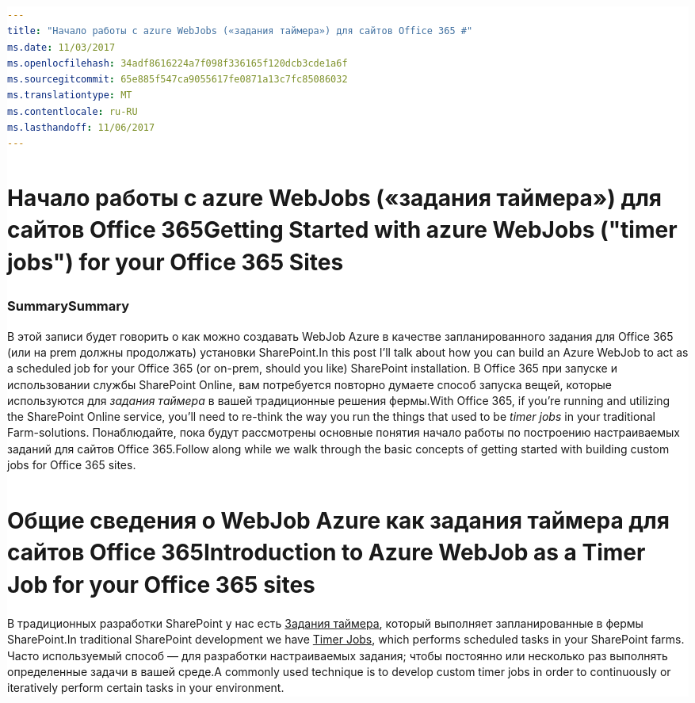 ```yaml
---
title: "Начало работы с azure WebJobs («задания таймера») для сайтов Office 365 #"
ms.date: 11/03/2017
ms.openlocfilehash: 34adf8616224a7f098f336165f120dcb3cde1a6f
ms.sourcegitcommit: 65e885f547ca9055617fe0871a13c7fc85086032
ms.translationtype: MT
ms.contentlocale: ru-RU
ms.lasthandoff: 11/06/2017
---
```

# <a name="getting-started-with-azure-webjobs-timer-jobs-for-your-office-365-sites"></a><span data-ttu-id="e2a39-102">Начало работы с azure WebJobs («задания таймера») для сайтов Office 365</span><span class="sxs-lookup"><span data-stu-id="e2a39-102">Getting Started with azure WebJobs ("timer jobs") for your Office 365 Sites</span></span> #

### <a name="summary"></a><span data-ttu-id="e2a39-103">Summary</span><span class="sxs-lookup"><span data-stu-id="e2a39-103">Summary</span></span> ###
<span data-ttu-id="e2a39-104">В этой записи будет говорить о как можно создавать WebJob Azure в качестве запланированного задания для Office 365 (или на prem должны продолжать) установки SharePoint.</span><span class="sxs-lookup"><span data-stu-id="e2a39-104">In this post I’ll talk about how you can build an Azure WebJob to act as a scheduled job for your Office 365 (or on-prem, should you like) SharePoint installation.</span></span> <span data-ttu-id="e2a39-105">В Office 365 при запуске и использовании службы SharePoint Online, вам потребуется повторно думаете способ запуска вещей, которые используются для *задания таймера* в вашей традиционные решения фермы.</span><span class="sxs-lookup"><span data-stu-id="e2a39-105">With Office 365, if you’re running and utilizing the SharePoint Online service, you’ll need to re-think the way you run the things that used to be *timer jobs* in your traditional Farm-solutions.</span></span> <span data-ttu-id="e2a39-106">Понаблюдайте, пока будут рассмотрены основные понятия начало работы по построению настраиваемых заданий для сайтов Office 365.</span><span class="sxs-lookup"><span data-stu-id="e2a39-106">Follow along while we walk through the basic concepts of getting started with building custom jobs for Office 365 sites.</span></span>

# <a name="introduction-to-azure-webjob-as-a-timer-job-for-your-office-365-sites"></a><span data-ttu-id="e2a39-107">Общие сведения о WebJob Azure как задания таймера для сайтов Office 365</span><span class="sxs-lookup"><span data-stu-id="e2a39-107">Introduction to Azure WebJob as a Timer Job for your Office 365 sites</span></span> #
<span data-ttu-id="e2a39-108">В традиционных разработки SharePoint у нас есть [Задания таймера](http://tz.nu/1DNtqH8), который выполняет запланированные в фермы SharePoint.</span><span class="sxs-lookup"><span data-stu-id="e2a39-108">In traditional SharePoint development we have [Timer Jobs](http://tz.nu/1DNtqH8), which performs scheduled tasks in your SharePoint farms.</span></span> <span data-ttu-id="e2a39-109">Часто используемый способ — для разработки настраиваемых задания; чтобы постоянно или несколько раз выполнять определенные задачи в вашей среде.</span><span class="sxs-lookup"><span data-stu-id="e2a39-109">A commonly used technique is to develop custom timer jobs in order to continuously or iteratively perform certain tasks in your environment.</span></span>
